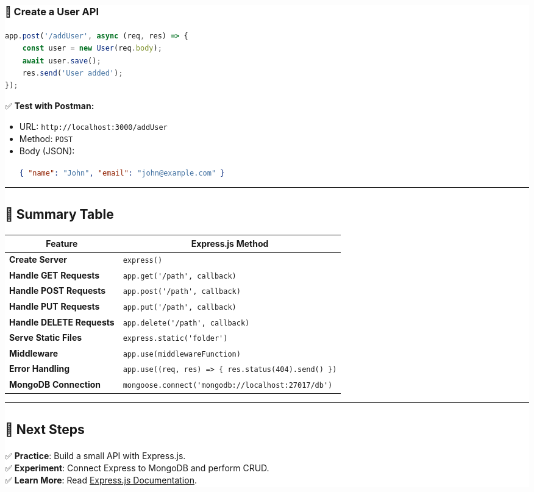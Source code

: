 ### **📌 Create a User API**
```js
app.post('/addUser', async (req, res) => {
    const user = new User(req.body);
    await user.save();
    res.send('User added');
});
```
✅ **Test with Postman:**
- URL: `http://localhost:3000/addUser`
- Method: `POST`
- Body (JSON):
  ```json
  { "name": "John", "email": "john@example.com" }
  ```

---

## **📌 Summary Table**
| Feature | Express.js Method |
|---------|------------------|
| **Create Server** | `express()` |
| **Handle GET Requests** | `app.get('/path', callback)` |
| **Handle POST Requests** | `app.post('/path', callback)` |
| **Handle PUT Requests** | `app.put('/path', callback)` |
| **Handle DELETE Requests** | `app.delete('/path', callback)` |
| **Serve Static Files** | `express.static('folder')` |
| **Middleware** | `app.use(middlewareFunction)` |
| **Error Handling** | `app.use((req, res) => { res.status(404).send() })` |
| **MongoDB Connection** | `mongoose.connect('mongodb://localhost:27017/db')` |

---

## **🚀 Next Steps**
✅ **Practice**: Build a small API with Express.js.  
✅ **Experiment**: Connect Express to MongoDB and perform CRUD.  
✅ **Learn More**: Read [Express.js Documentation](https://expressjs.com/).
